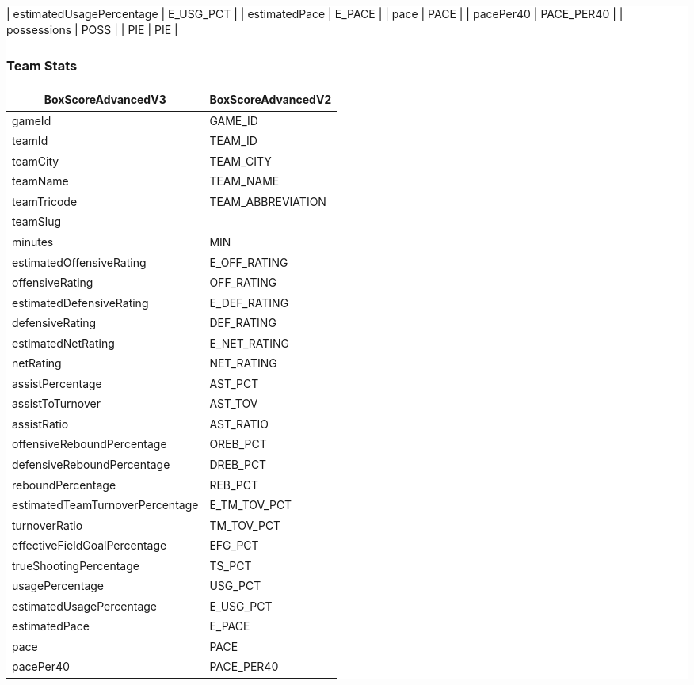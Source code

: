 | estimatedUsagePercentage     | E_USG_PCT          |
| estimatedPace                | E_PACE             |
| pace                         | PACE               |
| pacePer40                    | PACE_PER40         |
| possessions                  | POSS               |
| PIE                          | PIE                |

### Team Stats

| BoxScoreAdvancedV3              | BoxScoreAdvancedV2 |
|---------------------------------|--------------------|
| gameId                          | GAME_ID            |
| teamId                          | TEAM_ID            |
| teamCity                        | TEAM_CITY          |
| teamName                        | TEAM_NAME          |
| teamTricode                     | TEAM_ABBREVIATION  |
| teamSlug                        |                    |
| minutes                         | MIN                |
| estimatedOffensiveRating        | E_OFF_RATING       |
| offensiveRating                 | OFF_RATING         |
| estimatedDefensiveRating        | E_DEF_RATING       |
| defensiveRating                 | DEF_RATING         |
| estimatedNetRating              | E_NET_RATING       |
| netRating                       | NET_RATING         |
| assistPercentage                | AST_PCT            |
| assistToTurnover                | AST_TOV            |
| assistRatio                     | AST_RATIO          |
| offensiveReboundPercentage      | OREB_PCT           |
| defensiveReboundPercentage      | DREB_PCT           |
| reboundPercentage               | REB_PCT            |
| estimatedTeamTurnoverPercentage | E_TM_TOV_PCT       |
| turnoverRatio                   | TM_TOV_PCT         |
| effectiveFieldGoalPercentage    | EFG_PCT            |
| trueShootingPercentage          | TS_PCT             |
| usagePercentage                 | USG_PCT            |
| estimatedUsagePercentage        | E_USG_PCT          |
| estimatedPace                   | E_PACE             |
| pace                            | PACE               |
| pacePer40                       | PACE_PER40         |
